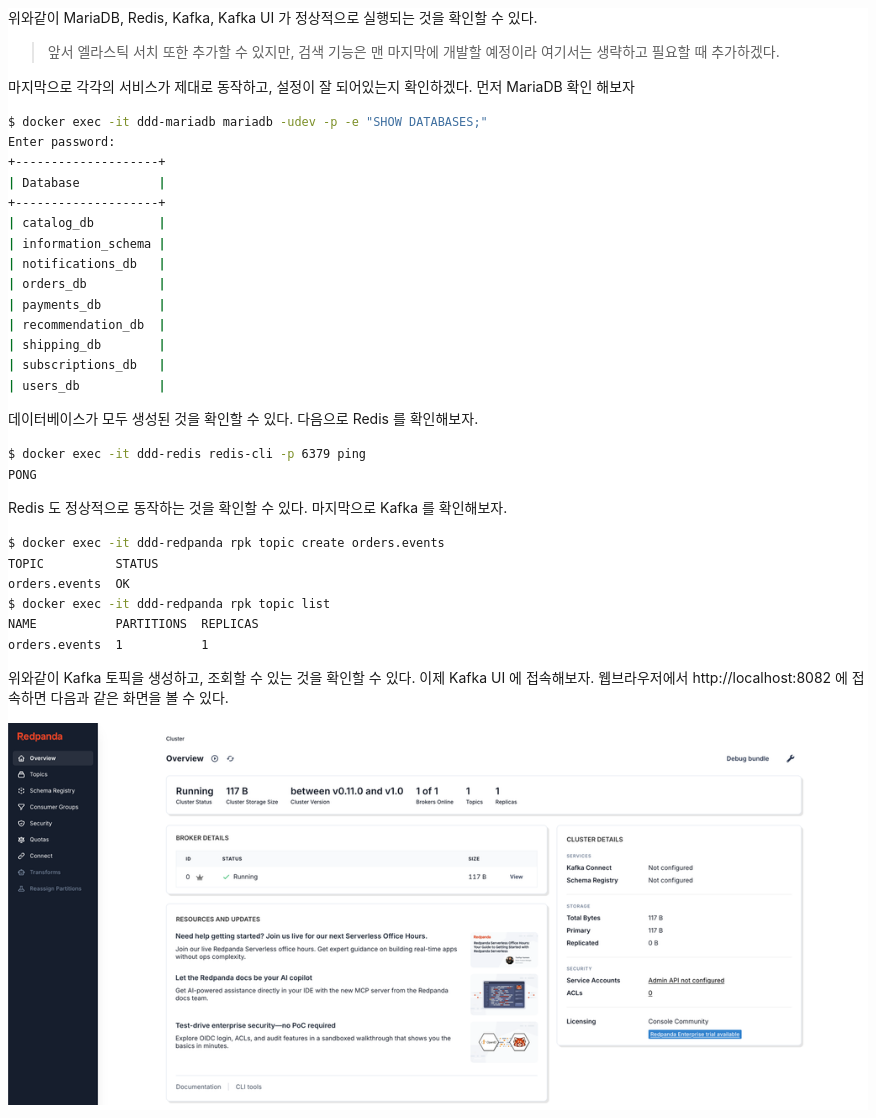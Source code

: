 위와같이 MariaDB, Redis, Kafka, Kafka UI 가 정상적으로 실행되는 것을 확인할 수 있다.

> 앞서 엘라스틱 서치 또한 추가할 수 있지만, 검색 기능은 맨 마지막에 개발할 예정이라 여기서는 생략하고 필요할 때 추가하겠다.

마지막으로 각각의 서비스가 제대로 동작하고, 설정이 잘 되어있는지 확인하겠다. 먼저 MariaDB 확인 해보자 

```bash
$ docker exec -it ddd-mariadb mariadb -udev -p -e "SHOW DATABASES;"
Enter password: 
+--------------------+
| Database           |
+--------------------+
| catalog_db         |
| information_schema |
| notifications_db   |
| orders_db          |
| payments_db        |
| recommendation_db  |
| shipping_db        |
| subscriptions_db   |
| users_db           |
```

데이터베이스가 모두 생성된 것을 확인할 수 있다. 다음으로 Redis 를 확인해보자.

```bash
$ docker exec -it ddd-redis redis-cli -p 6379 ping         
PONG
```

Redis 도 정상적으로 동작하는 것을 확인할 수 있다. 마지막으로 Kafka 를 확인해보자.

```bash
$ docker exec -it ddd-redpanda rpk topic create orders.events
TOPIC          STATUS
orders.events  OK
$ docker exec -it ddd-redpanda rpk topic list 
NAME           PARTITIONS  REPLICAS
orders.events  1           1
```

위와같이 Kafka 토픽을 생성하고, 조회할 수 있는 것을 확인할 수 있다. 이제 Kafka UI 에 접속해보자. 웹브라우저에서 http://localhost:8082 에 접속하면 다음과 같은 화면을 볼 수 있다.

![img.png](images/kafka-redpanda-init-success.png)

